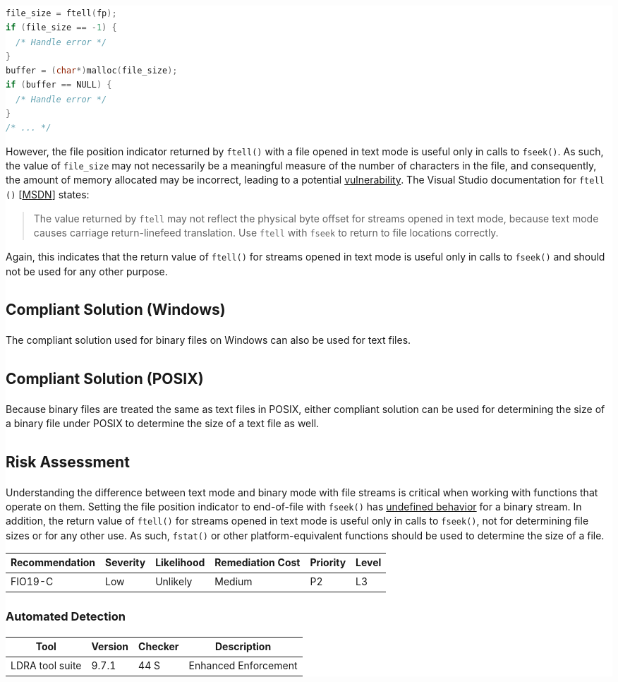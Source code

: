 ``` c
file_size = ftell(fp);
if (file_size == -1) {
  /* Handle error */
}
buffer = (char*)malloc(file_size);
if (buffer == NULL) {
  /* Handle error */
}
/* ... */ 
```
However, the file position indicator returned by `ftell()` with a file opened in text mode is useful only in calls to `fseek()`. As such, the value of `file_size` may not necessarily be a meaningful measure of the number of characters in the file, and consequently, the amount of memory allocated may be incorrect, leading to a potential [vulnerability](BB.-Definitions_87152273.html#BB.Definitions-vulnerability).
The Visual Studio documentation for `ftell()` \[[MSDN](AA.-Bibliography_87152170.html#AA.Bibliography-MSDN)\] states:
> The value returned by `ftell` may not reflect the physical byte offset for streams opened in text mode, because text mode causes carriage return-linefeed translation. Use `ftell` with `fseek` to return to file locations correctly.

Again, this indicates that the return value of `ftell()` for streams opened in text mode is useful only in calls to `fseek()` and should not be used for any other purpose.
## Compliant Solution (Windows)
The compliant solution used for binary files on Windows can also be used for text files.
## Compliant Solution (POSIX)
Because binary files are treated the same as text files in POSIX, either compliant solution can be used for determining the size of a binary file under POSIX to determine the size of a text file as well.
## Risk Assessment
Understanding the difference between text mode and binary mode with file streams is critical when working with functions that operate on them. Setting the file position indicator to end-of-file with `fseek()` has [undefined behavior](https://www.securecoding.cert.org/confluence/display/seccode/BB.+Definitions#BB.Definitions-undefinedbehavior) for a binary stream. In addition, the return value of `ftell()` for streams opened in text mode is useful only in calls to `fseek()`, not for determining file sizes or for any other use. As such, `fstat()` or other platform-equivalent functions should be used to determine the size of a file.

| Recommendation | Severity | Likelihood | Remediation Cost | Priority | Level |
| ----|----|----|----|----|----|
| FIO19-C | Low | Unlikely | Medium | P2 | L3 |

### Automated Detection

| Tool | Version | Checker | Description |
| ----|----|----|----|
| LDRA tool suite | 9.7.1 | 44 S | Enhanced Enforcement |
